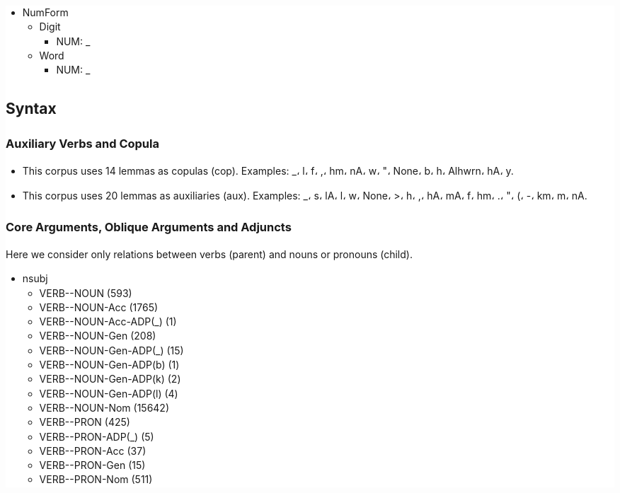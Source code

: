 <ul>
  <li><a>NumForm</a>
    <ul>
      <li>Digit
        <ul>
          <li>NUM: _</li>
        </ul>
      </li>
      <li>Word
        <ul>
          <li>NUM: _</li>
        </ul>
      </li>
    </ul>
  </li>
</ul>

<h2>Syntax</h2>

<h3>Auxiliary Verbs and Copula</h3>

<ul>
<li>This corpus uses 14 lemmas as copulas (<a>cop</a>). Examples: _، l، f، ,، hm، nA، w، "، None، b، h، Alhwrn، hA، y.</li>
</ul>

<ul>
<li>This corpus uses 20 lemmas as auxiliaries (<a>aux</a>). Examples: _، s، lA، l، w، None، >، h، ,، hA، mA، f، hm، .، "، (، -، km، m، nA.</li>
</ul>

<h3>Core Arguments, Oblique Arguments and Adjuncts</h3>

Here we consider only relations between verbs (parent) and nouns or pronouns (child).
<ul>
  <li><a>nsubj</a>
    <ul>
      <li>VERB--NOUN (593)</li>
      <li>VERB--NOUN-Acc (1765)</li>
      <li>VERB--NOUN-Acc-ADP(_) (1)</li>
      <li>VERB--NOUN-Gen (208)</li>
      <li>VERB--NOUN-Gen-ADP(_) (15)</li>
      <li>VERB--NOUN-Gen-ADP(b) (1)</li>
      <li>VERB--NOUN-Gen-ADP(k) (2)</li>
      <li>VERB--NOUN-Gen-ADP(l) (4)</li>
      <li>VERB--NOUN-Nom (15642)</li>
      <li>VERB--PRON (425)</li>
      <li>VERB--PRON-ADP(_) (5)</li>
      <li>VERB--PRON-Acc (37)</li>
      <li>VERB--PRON-Gen (15)</li>
      <li>VERB--PRON-Nom (511)</li>
    </ul>
  </li>
</ul>
